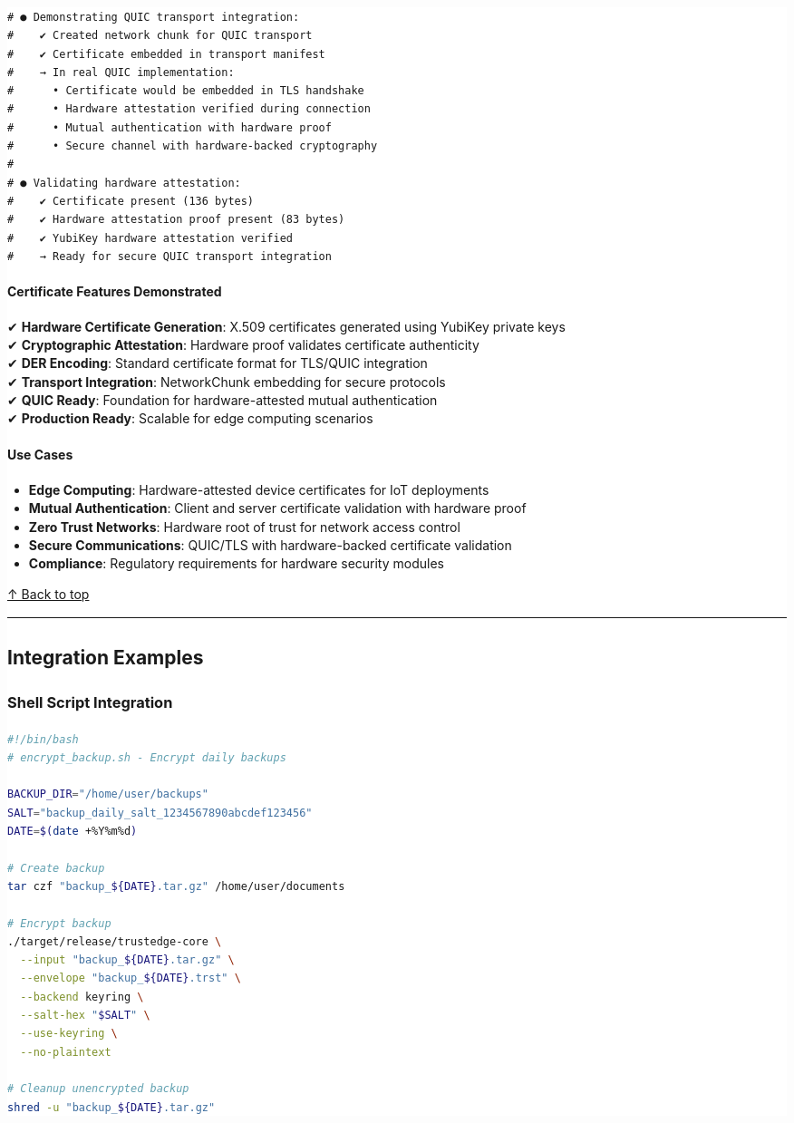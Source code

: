 ```
# ● Demonstrating QUIC transport integration:
#    ✔ Created network chunk for QUIC transport
#    ✔ Certificate embedded in transport manifest
#    → In real QUIC implementation:
#      • Certificate would be embedded in TLS handshake
#      • Hardware attestation verified during connection
#      • Mutual authentication with hardware proof
#      • Secure channel with hardware-backed cryptography
# 
# ● Validating hardware attestation:
#    ✔ Certificate present (136 bytes)
#    ✔ Hardware attestation proof present (83 bytes)
#    ✔ YubiKey hardware attestation verified
#    → Ready for secure QUIC transport integration
```

#### Certificate Features Demonstrated

✔ **Hardware Certificate Generation**: X.509 certificates generated using YubiKey private keys  
✔ **Cryptographic Attestation**: Hardware proof validates certificate authenticity  
✔ **DER Encoding**: Standard certificate format for TLS/QUIC integration  
✔ **Transport Integration**: NetworkChunk embedding for secure protocols  
✔ **QUIC Ready**: Foundation for hardware-attested mutual authentication  
✔ **Production Ready**: Scalable for edge computing scenarios

#### Use Cases

- **Edge Computing**: Hardware-attested device certificates for IoT deployments
- **Mutual Authentication**: Client and server certificate validation with hardware proof
- **Zero Trust Networks**: Hardware root of trust for network access control
- **Secure Communications**: QUIC/TLS with hardware-backed certificate validation
- **Compliance**: Regulatory requirements for hardware security modules

[↑ Back to top](#table-of-contents)

---

## Integration Examples

### Shell Script Integration

```bash
#!/bin/bash
# encrypt_backup.sh - Encrypt daily backups

BACKUP_DIR="/home/user/backups"
SALT="backup_daily_salt_1234567890abcdef123456"
DATE=$(date +%Y%m%d)

# Create backup
tar czf "backup_${DATE}.tar.gz" /home/user/documents

# Encrypt backup
./target/release/trustedge-core \
  --input "backup_${DATE}.tar.gz" \
  --envelope "backup_${DATE}.trst" \
  --backend keyring \
  --salt-hex "$SALT" \
  --use-keyring \
  --no-plaintext

# Cleanup unencrypted backup
shred -u "backup_${DATE}.tar.gz"

```